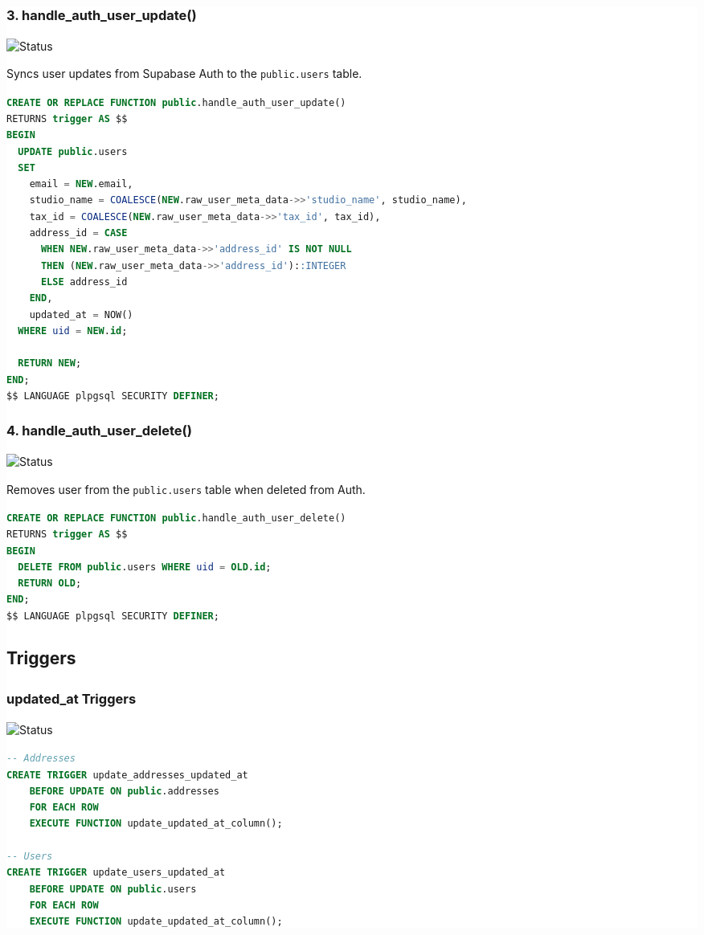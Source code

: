 ### 3. handle_auth_user_update()

![Status](https://img.shields.io/badge/Status-Pending-red)

Syncs user updates from Supabase Auth to the `public.users` table.

```sql
CREATE OR REPLACE FUNCTION public.handle_auth_user_update()
RETURNS trigger AS $$
BEGIN
  UPDATE public.users 
  SET 
    email = NEW.email,
    studio_name = COALESCE(NEW.raw_user_meta_data->>'studio_name', studio_name),
    tax_id = COALESCE(NEW.raw_user_meta_data->>'tax_id', tax_id),
    address_id = CASE 
      WHEN NEW.raw_user_meta_data->>'address_id' IS NOT NULL 
      THEN (NEW.raw_user_meta_data->>'address_id')::INTEGER 
      ELSE address_id 
    END,
    updated_at = NOW()
  WHERE uid = NEW.id;
  
  RETURN NEW;
END;
$$ LANGUAGE plpgsql SECURITY DEFINER;
```

### 4. handle_auth_user_delete()

![Status](https://img.shields.io/badge/Status-Pending-red)

Removes user from the `public.users` table when deleted from Auth.

```sql
CREATE OR REPLACE FUNCTION public.handle_auth_user_delete()
RETURNS trigger AS $$
BEGIN
  DELETE FROM public.users WHERE uid = OLD.id;
  RETURN OLD;
END;
$$ LANGUAGE plpgsql SECURITY DEFINER;
```

## Triggers

### updated_at Triggers

![Status](https://img.shields.io/badge/Status-Implemented-green)

```sql
-- Addresses
CREATE TRIGGER update_addresses_updated_at
    BEFORE UPDATE ON public.addresses
    FOR EACH ROW
    EXECUTE FUNCTION update_updated_at_column();

-- Users
CREATE TRIGGER update_users_updated_at
    BEFORE UPDATE ON public.users
    FOR EACH ROW
    EXECUTE FUNCTION update_updated_at_column();
```
